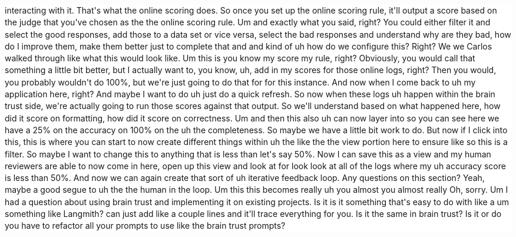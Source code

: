 interacting with it. That's what the
online scoring does. So once you set up
the online scoring rule, it'll output a
score based on the judge that you've
chosen as the the online scoring rule.
Um and exactly what you said, right? You
could either filter it and select the
good responses, add those to a data set
or vice versa, select the bad responses
and understand why are they bad, how do
I improve them, make them better
just to complete that and and kind of uh
how do we configure this? Right? We we
Carlos walked through like what this
would look like. Um this is you know my
score my rule, right? Obviously, you
would call that something a little bit
better, but I actually want to, you
know, uh, add in my scores for those
online logs, right? Then you would, you
probably wouldn't do 100%, but we're
just going to do that for for this
instance. And now when I come back to uh
my application here, right? And maybe I
want to do uh just do a quick refresh.
So now when these logs uh happen within
the brain trust side, we're actually
going to run those scores against that
output. So we'll understand based on
what happened here, how did it score on
formatting, how did it score on
correctness. Um
and then this also uh can now layer into
so you can see here we have a 25% on the
accuracy on 100% on the uh the
completeness. So maybe we have a little
bit work to do. But now if I click into
this, this is where you can start to now
create different things within uh the
like the the view portion here to ensure
like so this is a filter. So maybe I
want to change this to anything that is
less than let's say 50%.
Now I can save this as a view and my
human reviewers are able to now come in
here, open up this view and look at for
look look at all of the logs where my uh
accuracy score is less than 50%. And now
we can again create that sort of uh
iterative feedback loop.
Any questions on this section?
Yeah, maybe a good segue to uh the the
human in the loop. Um this this becomes
really uh you almost you almost really
Oh, sorry. Um I had a question about
using brain trust and implementing it on
existing projects. Is it is it something
that's easy to do with like a um
something like Langmith? can just add
like a couple lines and it'll trace
everything for you. Is it the same in
brain trust? Is it or do you have to
refactor all your prompts to use like
the brain trust prompts?